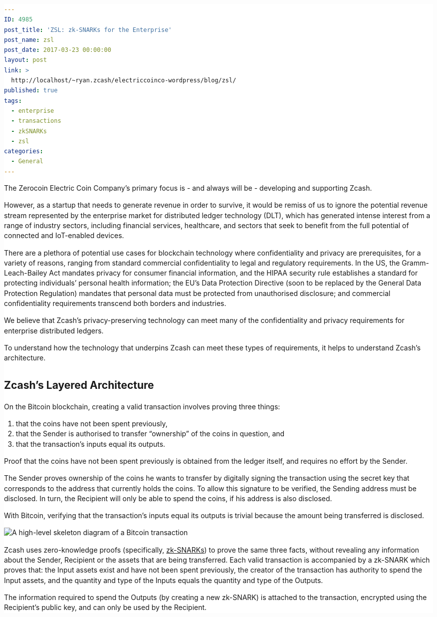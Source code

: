 ```yaml
---
ID: 4985
post_title: 'ZSL: zk-SNARKs for the Enterprise'
post_name: zsl
post_date: 2017-03-23 00:00:00
layout: post
link: >
  http://localhost/~ryan.zcash/electriccoinco-wordpress/blog/zsl/
published: true
tags:
  - enterprise
  - transactions
  - zkSNARKs
  - zsl
categories:
  - General
---
```

<p>The Zerocoin Electric Coin Company’s primary focus is - and always will be - developing and supporting Zcash.</p>
<p>However, as a startup that needs to generate revenue in order to survive, it would be remiss of us to ignore the potential revenue stream represented by the enterprise market for distributed ledger technology (DLT), which has generated intense interest from a range of industry sectors, including financial services, healthcare, and sectors that seek to benefit from the full potential of connected and IoT-enabled devices.</p>
<p>There are a plethora of potential use cases for blockchain technology where confidentiality and privacy are prerequisites, for a variety of reasons, ranging from standard commercial confidentiality to legal and regulatory requirements. In the US, the Gramm-Leach-Bailey Act mandates privacy for consumer financial information, and the HIPAA security rule establishes a standard for protecting individuals’ personal health information; the EU’s Data Protection Directive (soon to be replaced by the General Data Protection Regulation) mandates that personal data must be protected from unauthorised disclosure; and commercial confidentiality requirements transcend both borders and industries.</p>
<p>We believe that Zcash’s privacy-preserving technology can meet many of the confidentiality and privacy requirements for enterprise distributed ledgers.</p>
<p>To understand how the technology that underpins Zcash can meet these types of requirements, it helps to understand Zcash’s architecture.</p>
<div id="zcashs-layered-architecture" class="section">
<h2>Zcash’s Layered Architecture</h2>
<p>On the Bitcoin blockchain, creating a valid transaction involves proving three things:</p>
<ol class="arabic simple">
<li>that the coins have not been spent previously,</li>
<li>that the Sender is authorised to transfer “ownership” of the coins in question, and</li>
<li>that the transaction’s inputs equal its outputs.</li>
</ol>
<p>Proof that the coins have not been spent previously is obtained from the ledger itself, and requires no effort by the Sender.</p>
<p>The Sender proves ownership of the coins he wants to transfer by digitally signing the transaction using the secret key that corresponds to the address that currently holds the coins. To allow this signature to be verified, the Sending address must be disclosed. In turn, the Recipient will only be able to spend the coins, if his address is also disclosed.</p>
<p>With Bitcoin, verifying that the transaction’s inputs equal its outputs is trivial because the amount being transferred is disclosed.</p>
<p class="figure align-center"><img class="zsl" src="/wp-content/uploads/2017/03/bitcoin-transaction.png" alt="A high-level skeleton diagram of a Bitcoin transaction"></p>
<p>Zcash uses zero-knowledge proofs (specifically, <a class="reference external" href="/blog/snark-explain/">zk-SNARKs</a>) to prove the same three facts, without revealing any information about the Sender, Recipient or the assets that are being transferred. Each valid transaction is accompanied by a zk-SNARK which proves that: the Input assets exist and have not been spent previously, the creator of the transaction has authority to spend the Input assets, and the quantity and type of the Inputs equals the quantity and type of the Outputs.</p>
<p>The information required to spend the Outputs (by creating a new zk-SNARK) is attached to the transaction, encrypted using the Recipient’s public key, and can only be used by the Recipient.</p>